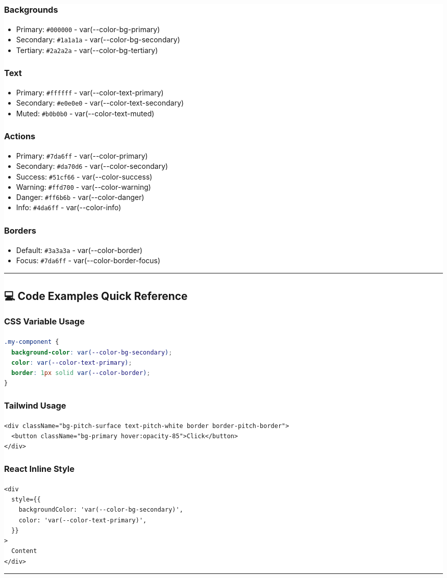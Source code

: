 ### Backgrounds

- Primary: `#000000` - var(--color-bg-primary)
- Secondary: `#1a1a1a` - var(--color-bg-secondary)
- Tertiary: `#2a2a2a` - var(--color-bg-tertiary)

### Text

- Primary: `#ffffff` - var(--color-text-primary)
- Secondary: `#e0e0e0` - var(--color-text-secondary)
- Muted: `#b0b0b0` - var(--color-text-muted)

### Actions

- Primary: `#7da6ff` - var(--color-primary)
- Secondary: `#da70d6` - var(--color-secondary)
- Success: `#51cf66` - var(--color-success)
- Warning: `#ffd700` - var(--color-warning)
- Danger: `#ff6b6b` - var(--color-danger)
- Info: `#4da6ff` - var(--color-info)

### Borders

- Default: `#3a3a3a` - var(--color-border)
- Focus: `#7da6ff` - var(--color-border-focus)

---

## 💻 Code Examples Quick Reference

### CSS Variable Usage

```css
.my-component {
  background-color: var(--color-bg-secondary);
  color: var(--color-text-primary);
  border: 1px solid var(--color-border);
}
```

### Tailwind Usage

```tsx
<div className="bg-pitch-surface text-pitch-white border border-pitch-border">
  <button className="bg-primary hover:opacity-85">Click</button>
</div>
```

### React Inline Style

```tsx
<div
  style={{
    backgroundColor: 'var(--color-bg-secondary)',
    color: 'var(--color-text-primary)',
  }}
>
  Content
</div>
```

---